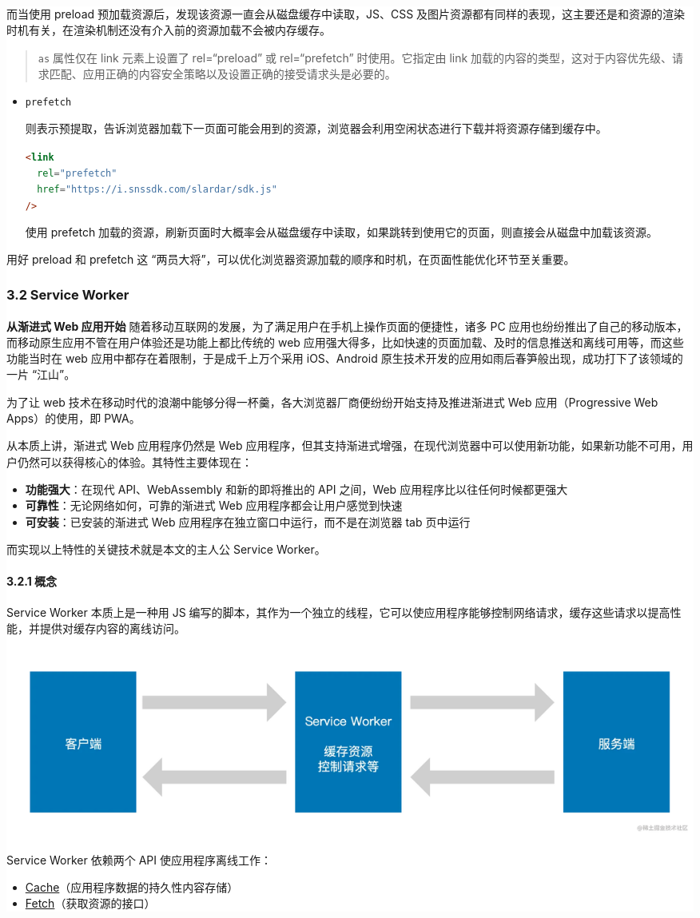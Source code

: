   而当使用 preload 预加载资源后，发现该资源一直会从磁盘缓存中读取，JS、CSS 及图片资源都有同样的表现，这主要还是和资源的渲染时机有关，在渲染机制还没有介入前的资源加载不会被内存缓存。

  > `as` 属性仅在 link 元素上设置了 rel=“preload” 或 rel=“prefetch” 时使用。它指定由 link 加载的内容的类型，这对于内容优先级、请求匹配、应用正确的内容安全策略以及设置正确的接受请求头是必要的。

- `prefetch`

  则表示预提取，告诉浏览器加载下一页面可能会用到的资源，浏览器会利用空闲状态进行下载并将资源存储到缓存中。

  ```html
  <link
    rel="prefetch"
    href="https://i.snssdk.com/slardar/sdk.js"
  />
  ```

  使用 prefetch 加载的资源，刷新页面时大概率会从磁盘缓存中读取，如果跳转到使用它的页面，则直接会从磁盘中加载该资源。

用好 preload 和 prefetch 这 “两员大将”，可以优化浏览器资源加载的顺序和时机，在页面性能优化环节至关重要。

### 3.2 Service Worker

**从渐进式 Web 应用开始**
随着移动互联网的发展，为了满足用户在手机上操作页面的便捷性，诸多 PC 应用也纷纷推出了自己的移动版本，而移动原生应用不管在用户体验还是功能上都比传统的 web 应用强大得多，比如快速的页面加载、及时的信息推送和离线可用等，而这些功能当时在 web 应用中都存在着限制，于是成千上万个采用 iOS、Android 原生技术开发的应用如雨后春笋般出现，成功打下了该领域的一片 “江山”。

为了让 web 技术在移动时代的浪潮中能够分得一杯羹，各大浏览器厂商便纷纷开始支持及推进渐进式 Web 应用（Progressive Web Apps）的使用，即 PWA。

从本质上讲，渐进式 Web 应用程序仍然是 Web 应用程序，但其支持渐进式增强，在现代浏览器中可以使用新功能，如果新功能不可用，用户仍然可以获得核心的体验。其特性主要体现在：

- **功能强大**：在现代 API、WebAssembly 和新的即将推出的 API 之间，Web 应用程序比以往任何时候都更强大
- **可靠性**：无论网络如何，可靠的渐进式 Web 应用程序都会让用户感觉到快速
- **可安装**：已安装的渐进式 Web 应用程序在独立窗口中运行，而不是在浏览器 tab 页中运行

而实现以上特性的关键技术就是本文的主人公 Service Worker。

#### 3.2.1 概念

Service Worker 本质上是一种用 JS 编写的脚本，其作为一个独立的线程，它可以使应用程序能够控制网络请求，缓存这些请求以提高性能，并提供对缓存内容的离线访问。

![ServiceWorker中间人](./image/ServiceWorker中间人.webp)

Service Worker 依赖两个 API 使应用程序离线工作：

- [Cache](https://developer.mozilla.org/zh-CN/docs/Web/API/Cache)（应用程序数据的持久性内容存储）
- [Fetch](https://developer.mozilla.org/zh-CN/docs/Web/API/Fetch_API)（获取资源的接口）
